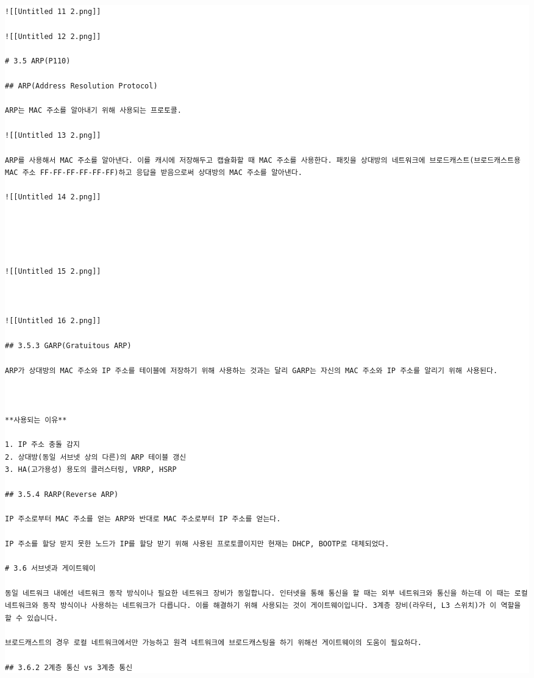     ![[Untitled 11 2.png]]
    
    ![[Untitled 12 2.png]]
    
    # 3.5 ARP(P110)
    
    ## ARP(Address Resolution Protocol)
    
    ARP는 MAC 주소를 알아내기 위해 사용되는 프로토콜.
    
    ![[Untitled 13 2.png]]
    
    ARP를 사용해서 MAC 주소를 알아낸다. 이를 캐시에 저장해두고 캡슐화할 때 MAC 주소를 사용한다. 패킷을 상대방의 네트워크에 브로드캐스트(브로드캐스트용 MAC 주소 FF-FF-FF-FF-FF-FF)하고 응답을 받음으로써 상대방의 MAC 주소를 알아낸다.
    
    ![[Untitled 14 2.png]]
    
      
    
      
    
    ![[Untitled 15 2.png]]
    
      
    
    ![[Untitled 16 2.png]]
    
    ## 3.5.3 GARP(Gratuitous ARP)
    
    ARP가 상대방의 MAC 주소와 IP 주소를 테이블에 저장하기 위해 사용하는 것과는 달리 GARP는 자신의 MAC 주소와 IP 주소를 알리기 위해 사용된다.
    
      
    
    **사용되는 이유**
    
    1. IP 주소 충돌 감지
    2. 상대방(동일 서브넷 상의 다른)의 ARP 테이블 갱신
    3. HA(고가용성) 용도의 클러스터링, VRRP, HSRP
    
    ## 3.5.4 RARP(Reverse ARP)
    
    IP 주소로부터 MAC 주소를 얻는 ARP와 반대로 MAC 주소로부터 IP 주소를 얻는다.
    
    IP 주소를 할당 받지 못한 노드가 IP를 할당 받기 위해 사용된 프로토콜이지만 현재는 DHCP, BOOTP로 대체되었다.
    
    # 3.6 서브넷과 게이트웨이
    
    동일 네트워크 내에선 네트워크 동작 방식이나 필요한 네트워크 장비가 동일합니다. 인터넷을 통해 통신을 할 때는 외부 네트워크와 통신을 하는데 이 때는 로컬 네트워크와 동작 방식이나 사용하는 네트워크가 다릅니다. 이를 해결하기 위해 사용되는 것이 게이트웨이입니다. 3계층 장비(라우터, L3 스위치)가 이 역할을 할 수 있습니다.
    
    브로드캐스트의 경우 로컬 네트워크에서만 가능하고 원격 네트워크에 브로드캐스팅을 하기 위해선 게이트웨이의 도움이 필요하다.
    
    ## 3.6.2 2계층 통신 vs 3계층 통신
    